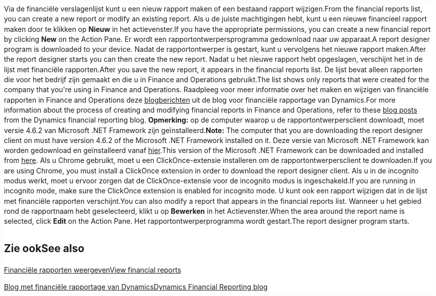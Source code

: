 <span data-ttu-id="8df19-238">Via de financiële verslagenlijst kunt u een nieuw rapport maken of een bestaand rapport wijzigen.</span><span class="sxs-lookup"><span data-stu-id="8df19-238">From the financial reports list, you can create a new report or modify an existing report.</span></span> <span data-ttu-id="8df19-239">Als u de juiste machtigingen hebt, kunt u een nieuwe financieel rapport maken door te klikken op **Nieuw** in het actievenster.</span><span class="sxs-lookup"><span data-stu-id="8df19-239">If you have the appropriate permissions, you can create a new financial report by clicking **New** on the Action Pane.</span></span> <span data-ttu-id="8df19-240">Er wordt een rapportontwerpersprogramma gedownload naar uw apparaat.</span><span class="sxs-lookup"><span data-stu-id="8df19-240">A report designer program is downloaded to your device.</span></span> <span data-ttu-id="8df19-241">Nadat de rapportontwerper is gestart, kunt u vervolgens het nieuwe rapport maken.</span><span class="sxs-lookup"><span data-stu-id="8df19-241">After the report designer starts you can then create the new report.</span></span> <span data-ttu-id="8df19-242">Nadat u het nieuwe rapport hebt opgeslagen, verschijnt het in de lijst met financiële rapporten.</span><span class="sxs-lookup"><span data-stu-id="8df19-242">After you save the new report, it appears in the financial reports list.</span></span> <span data-ttu-id="8df19-243">De lijst bevat alleen rapporten die voor het bedrijf zijn gemaakt en die u in Finance and Operations gebruikt.</span><span class="sxs-lookup"><span data-stu-id="8df19-243">The list shows only reports that were created for the company that you're using in Finance and Operations.</span></span> <span data-ttu-id="8df19-244">Raadpleeg voor meer informatie over het maken en wijzigen van financiële rapporten in Finance and Operations deze [blogberichten](https://blogs.msdn.microsoft.com/dynamics_financial_reporting/tag/learning/) uit de blog voor financiële rapportage van Dynamics.</span><span class="sxs-lookup"><span data-stu-id="8df19-244">For more information about the process of creating and modifying financial reports in Finance and Operations, refer to these [blog posts](https://blogs.msdn.microsoft.com/dynamics_financial_reporting/tag/learning/) from the Dynamics financial reporting blog.</span></span> <span data-ttu-id="8df19-245">**Opmerking:** op de computer waarop u de rapportontwerpersclient downloadt, moet versie 4.6.2 van Microsoft .NET Framework zijn geïnstalleerd.</span><span class="sxs-lookup"><span data-stu-id="8df19-245">**Note:** The computer that you are downloading the report designer client on must have version 4.6.2 of the Microsoft .NET Framework installed on it.</span></span> <span data-ttu-id="8df19-246">Deze versie van Microsoft .NET Framework kan worden gedownload en geïnstalleerd vanaf [hier](https://www.microsoft.com/en-us/download/details.aspx?id=53345).</span><span class="sxs-lookup"><span data-stu-id="8df19-246">This version of the Microsoft .NET Framework can be downloaded and installed from [here](https://www.microsoft.com/en-us/download/details.aspx?id=53345).</span></span> <span data-ttu-id="8df19-247">Als u Chrome gebruikt, moet u een ClickOnce-extensie installeren om de rapportontwerpersclient te downloaden.</span><span class="sxs-lookup"><span data-stu-id="8df19-247">If you are using Chrome, you must install a ClickOnce extension in order to download the report designer client.</span></span> <span data-ttu-id="8df19-248">Als u in de incognito modus werkt, moet u ervoor zorgen dat de ClickOnce-extensie voor de incognito modus is ingeschakeld.</span><span class="sxs-lookup"><span data-stu-id="8df19-248">If you are running in incognito mode, make sure the ClickOnce extension is enabled for incognito mode.</span></span> <span data-ttu-id="8df19-249">U kunt ook een rapport wijzigen dat in de lijst met financiële rapporten verschijnt.</span><span class="sxs-lookup"><span data-stu-id="8df19-249">You can also modify a report that appears in the financial reports list.</span></span> <span data-ttu-id="8df19-250">Wanneer u het gebied rond de rapportnaam hebt geselecteerd, klikt u op **Bewerken** in het Actievenster.</span><span class="sxs-lookup"><span data-stu-id="8df19-250">When the area around the report name is selected, click **Edit** on the Action Pane.</span></span> <span data-ttu-id="8df19-251">Het rapportontwerperprogramma wordt gestart.</span><span class="sxs-lookup"><span data-stu-id="8df19-251">The report designer program starts.</span></span>

<a name="see-also"></a><span data-ttu-id="8df19-252">Zie ook</span><span class="sxs-lookup"><span data-stu-id="8df19-252">See also</span></span>
--------

[<span data-ttu-id="8df19-253">Financiële rapporten weergeven</span><span class="sxs-lookup"><span data-stu-id="8df19-253">View financial reports</span></span>](view-financial-reports.md)

[<span data-ttu-id="8df19-254">Blog met financiële rapportage van Dynamics</span><span class="sxs-lookup"><span data-stu-id="8df19-254">Dynamics Financial Reporting blog</span></span>](http://blogs.msdn.com/b/dynamics_financial_reporting/)





